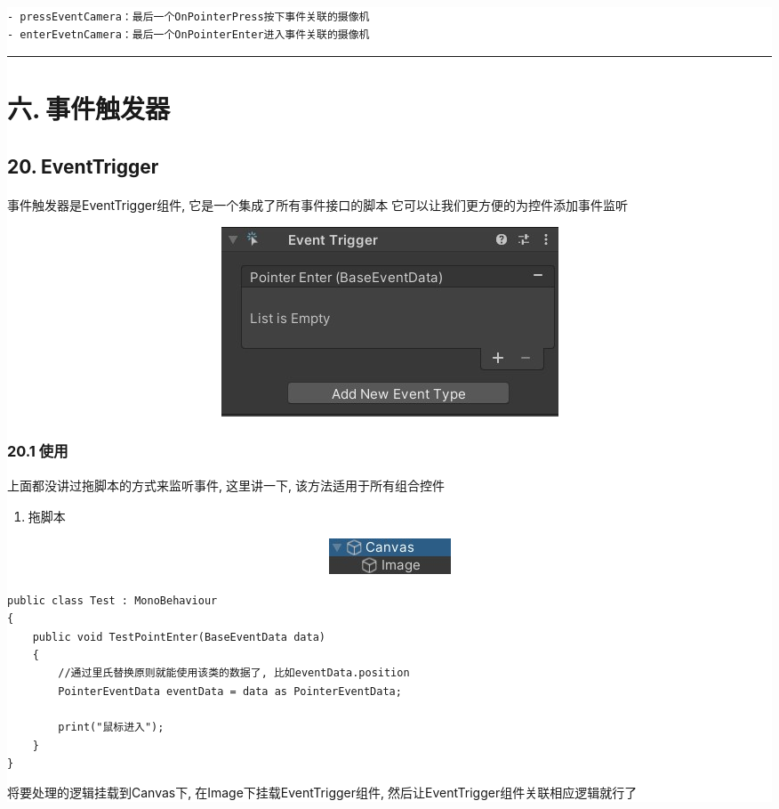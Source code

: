     - pressEventCamera：最后一个OnPointerPress按下事件关联的摄像机
    - enterEvetnCamera：最后一个OnPointerEnter进入事件关联的摄像机

***
# 六. 事件触发器

## 20. EventTrigger
事件触发器是EventTrigger组件, 它是一个集成了所有事件接口的脚本
它可以让我们更方便的为控件添加事件监听

<center>

![alt text](/Unity/图片/UGUI/UGUI10-10_08-43-11.jpg)

</center>

### 20.1 使用
上面都没讲过拖脚本的方式来监听事件, 这里讲一下, 该方法适用于所有组合控件

1. 拖脚本

<center>

![alt text](/Unity/图片/UGUI/UGUI10-10_08-54-14.jpg)

</center>

```CSharp
public class Test : MonoBehaviour
{
    public void TestPointEnter(BaseEventData data)
    {
        //通过里氏替换原则就能使用该类的数据了, 比如eventData.position
        PointerEventData eventData = data as PointerEventData;

        print("鼠标进入");
    }
}
```
将要处理的逻辑挂载到Canvas下, 在Image下挂载EventTrigger组件, 然后让EventTrigger组件关联相应逻辑就行了
